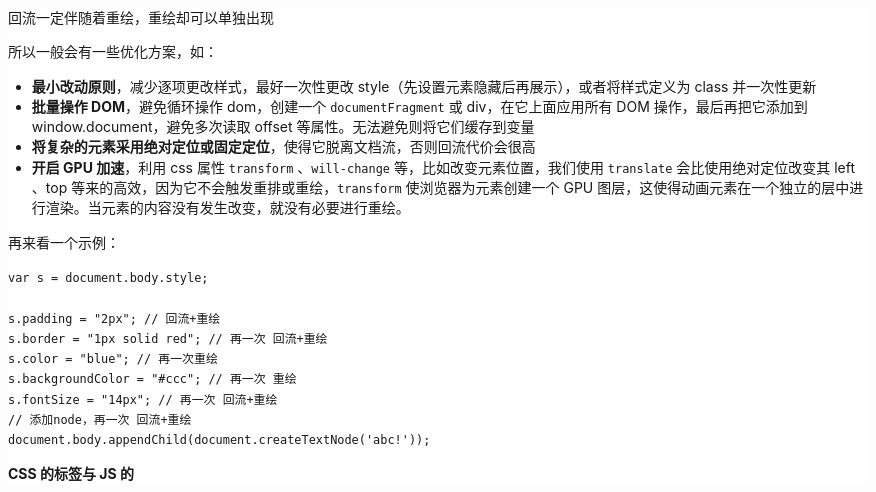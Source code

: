 回流一定伴随着重绘，重绘却可以单独出现

所以一般会有一些优化方案，如：

- **最小改动原则**，减少逐项更改样式，最好一次性更改 style（先设置元素隐藏后再展示），或者将样式定义为 class 并一次性更新
- **批量操作 DOM**，避免循环操作 dom，创建一个 `documentFragment` 或 div，在它上面应用所有 DOM 操作，最后再把它添加到 window.document，避免多次读取 offset 等属性。无法避免则将它们缓存到变量
- **将复杂的元素采用绝对定位或固定定位**，使得它脱离文档流，否则回流代价会很高
- **开启 GPU 加速**，利用 css 属性 `transform` 、`will-change` 等，比如改变元素位置，我们使用 `translate` 会比使用绝对定位改变其 left 、top 等来的高效，因为它不会触发重排或重绘，`transform` 使浏览器为元素创建⼀个 GPU 图层，这使得动画元素在一个独立的层中进行渲染。当元素的内容没有发生改变，就没有必要进行重绘。

再来看一个示例：

    var s = document.body.style;

    s.padding = "2px"; // 回流+重绘
    s.border = "1px solid red"; // 再一次 回流+重绘
    s.color = "blue"; // 再一次重绘
    s.backgroundColor = "#ccc"; // 再一次 重绘
    s.fontSize = "14px"; // 再一次 回流+重绘
    // 添加node，再一次 回流+重绘
    document.body.appendChild(document.createTextNode('abc!'));

**CSS 的<link>标签与 JS 的<script>标签在 html 中放置位置**

最好把 CSS 的`<link>`标签放在`<head></head>`之间，最好把 JS 的`<script>`标签恰好放在`</body>`之前。

把`<link>`放在`<head>`中

这种做法可以让页面逐步呈现，提高了用户体验。将样式表放在文档底部附近，会使许多浏览器（包括 Internet Explorer）不能逐步呈现页面。一些浏览器会阻止渲染，以避免在页面样式发生变化时，重新绘制页面中的元素。这种做法可以防止呈现给用户空白的页面或没有样式的内容。

把`<script>`标签恰好放在`</body>`之前

脚本在下载和执行期间会阻止 HTML 解析。把`<script>`标签放在底部，保证 HTML 首先完成解析，将页面尽早呈现给用户。

如果一定要放在 `<head>` 中，可以让 `<script>` 标签使用 defer 属性。

### Chrome 中的调试

Chrome 的开发者工具中，Performance 中可以看到详细的渲染过程：

![](https://dailc.github.io/staticResource/blog/basicKnowledge/whenyouenteraurl/browser_chrome_debug_1.png) ![](https://dailc.github.io/staticResource/blog/basicKnowledge/whenyouenteraurl/browser_chrome_debug_2.png)

### 资源外链的下载

上面介绍了 html 解析，渲染流程。但实际上，在解析 html 时，会遇到一些资源连接，此时就需要进行单独处理了

简单起见，这里将遇到的静态资源分为一下几大类（未列举所有）：

- CSS 样式资源
- JS 脚本资源
- img 图片类资源

**遇到外链时的处理**

当遇到上述的外链时，会单独开启一个下载线程去下载资源（http1.1 中是每一个资源的下载都要开启一个 http 请求，对应一个 tcp/ip 链接）

**遇到 CSS 样式资源**
